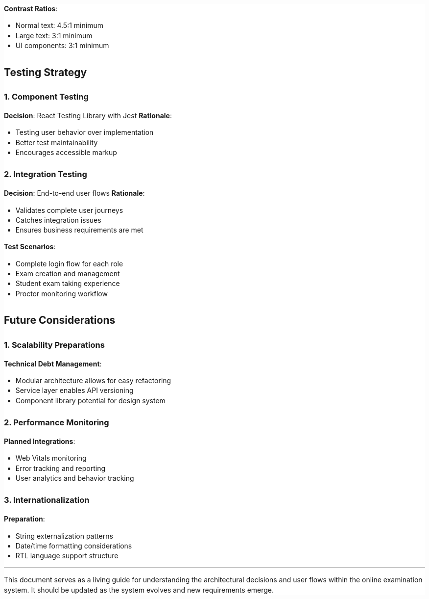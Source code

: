 **Contrast Ratios**:
- Normal text: 4.5:1 minimum
- Large text: 3:1 minimum
- UI components: 3:1 minimum

## Testing Strategy

### 1. Component Testing

**Decision**: React Testing Library with Jest
**Rationale**:
- Testing user behavior over implementation
- Better test maintainability
- Encourages accessible markup

### 2. Integration Testing

**Decision**: End-to-end user flows
**Rationale**:
- Validates complete user journeys
- Catches integration issues
- Ensures business requirements are met

**Test Scenarios**:
- Complete login flow for each role
- Exam creation and management
- Student exam taking experience
- Proctor monitoring workflow

## Future Considerations

### 1. Scalability Preparations

**Technical Debt Management**:
- Modular architecture allows for easy refactoring
- Service layer enables API versioning
- Component library potential for design system

### 2. Performance Monitoring

**Planned Integrations**:
- Web Vitals monitoring
- Error tracking and reporting
- User analytics and behavior tracking

### 3. Internationalization

**Preparation**:
- String externalization patterns
- Date/time formatting considerations
- RTL language support structure

---

This document serves as a living guide for understanding the architectural decisions and user flows within the online examination system. It should be updated as the system evolves and new requirements emerge.